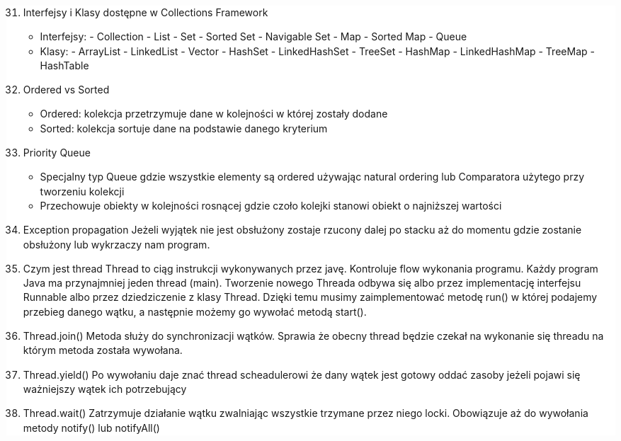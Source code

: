 31.	Interfejsy i Klasy dostępne w Collections Framework
	-	Interfejsy: 
			-	Collection
			-	List
			-	Set
			-	Sorted Set
			-	Navigable Set
			-	Map
			-	Sorted Map
			-	Queue
	-	Klasy:
			-	ArrayList
			-	LinkedList
			-	Vector
			-	HashSet
			-	LinkedHashSet
			-	TreeSet
			-	HashMap
			-	LinkedHashMap
			-	TreeMap
			-	HashTable

32.	Ordered vs Sorted
	-	Ordered: kolekcja przetrzymuje dane w kolejności w której zostały dodane
	-	Sorted: kolekcja sortuje dane na podstawie danego kryterium

33.	Priority Queue
	-	Specjalny typ Queue gdzie wszystkie elementy są ordered używając natural ordering
		lub Comparatora użytego przy tworzeniu kolekcji
	-	Przechowuje obiekty w kolejności rosnącej gdzie czoło kolejki stanowi obiekt o
		najniższej wartości 

34.	Exception propagation
	Jeżeli wyjątek nie jest obsłużony zostaje rzucony dalej po stacku aż do momentu
	gdzie zostanie obsłużony lub wykrzaczy nam program.

35. Czym jest thread
	Thread to ciąg instrukcji wykonywanych przez javę. Kontroluje flow wykonania programu. 
	Każdy program Java ma przynajmniej jeden thread (main). 
	Tworzenie nowego Threada odbywa się albo przez implementację interfejsu Runnable
	albo przez dziedziczenie z klasy Thread. Dzięki temu musimy zaimplementować
	metodę run() w której podajemy przebieg danego wątku, a następnie możemy go wywołać 
	metodą start().

36. Thread.join()
	Metoda służy do synchronizacji wątków. Sprawia że obecny thread będzie czekał na 
	wykonanie się threadu na którym metoda została wywołana.

37.	Thread.yield()
	Po wywołaniu daje znać thread scheadulerowi że dany wątek jest gotowy oddać zasoby
	jeżeli pojawi się ważniejszy wątek ich potrzebujący

38.	Thread.wait()
	Zatrzymuje działanie wątku zwalniając wszystkie trzymane przez niego locki.
	Obowiązuje aż do wywołania metody notify() lub notifyAll()
